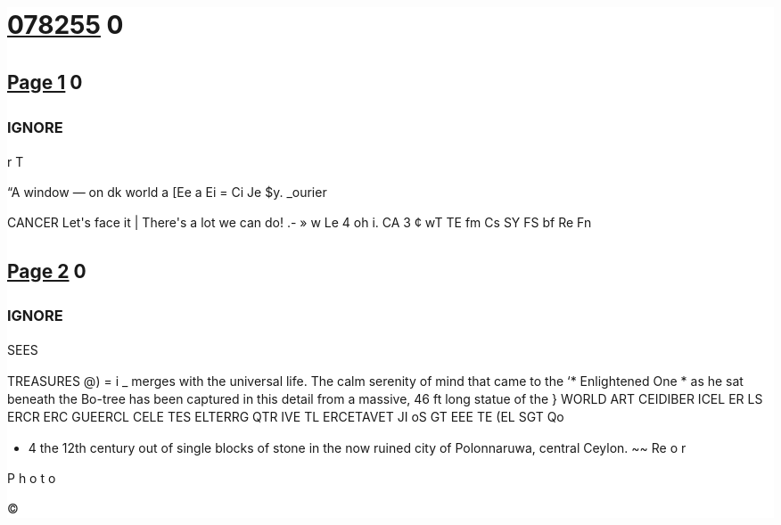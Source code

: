 # [078255](https://demo.humlab.umu.se/courier/078255engo.pdf) 0

## [Page 1](https://demo.humlab.umu.se/courier/078255engo.pdf#page=1) 0

### IGNORE

r
T
 
“A window — on dk world 
a [Ee a Ei = Ci Je $y. 
  _ourier 
  
CANCER 
Let's face it 
| There's a lot we can do! 
.- » w Le 4 oh i. CA 3 ¢ 
wT TE fm Cs SY FS bf Re Fn 
    
 

## [Page 2](https://demo.humlab.umu.se/courier/078255engo.pdf#page=2) 0

### IGNORE

  
 
SEES 
  
TREASURES 
@) = i _ merges with the universal life. The calm serenity of mind that came to the ‘* Enlightened One * as he 
sat beneath the Bo-tree has been captured in this detail from a massive, 46 ft long statue of the } 
WORLD ART CEIDIBER ICEL ER LS ERCR ERC GUEERCL CELE TES ELTERRG QTR IVE TL ERCETAVET JI oS GT EEE TE (EL SGT 
Qo 
+ 4 the 12th century out of single blocks of stone in the now ruined city of Polonnaruwa, central Ceylon. 
~~ Re 
o
r
 
P
h
o
t
o
 
©
 